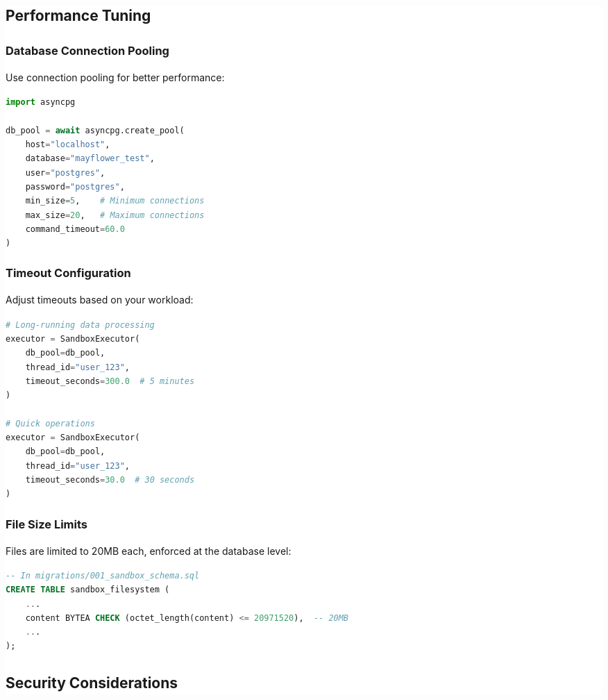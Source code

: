 ## Performance Tuning

### Database Connection Pooling

Use connection pooling for better performance:

```python
import asyncpg

db_pool = await asyncpg.create_pool(
    host="localhost",
    database="mayflower_test",
    user="postgres",
    password="postgres",
    min_size=5,    # Minimum connections
    max_size=20,   # Maximum connections
    command_timeout=60.0
)
```

### Timeout Configuration

Adjust timeouts based on your workload:

```python
# Long-running data processing
executor = SandboxExecutor(
    db_pool=db_pool,
    thread_id="user_123",
    timeout_seconds=300.0  # 5 minutes
)

# Quick operations
executor = SandboxExecutor(
    db_pool=db_pool,
    thread_id="user_123",
    timeout_seconds=30.0  # 30 seconds
)
```

### File Size Limits

Files are limited to 20MB each, enforced at the database level:

```sql
-- In migrations/001_sandbox_schema.sql
CREATE TABLE sandbox_filesystem (
    ...
    content BYTEA CHECK (octet_length(content) <= 20971520),  -- 20MB
    ...
);
```

## Security Considerations
